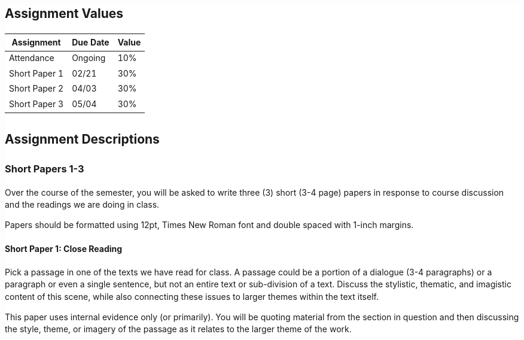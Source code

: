 <h2 id="assignment-values">Assignment Values</h2>

<table class="mdl-data-table mdl-js-data-table mdl-data-table--wide">
  <thead>
    <tr>
      <th>Assignment</th>
      <th>Due Date</th>
      <th>Value</th>
    </tr>
  </thead>
  <tbody>
    <tr>
      <td>Attendance</td>
      <td>Ongoing</td>
      <td>10%</td>
    </tr>
    <tr>
      <td>Short Paper 1</td>
      <td>02/21</td>
      <td>30%</td>
    </tr>
    <tr>
      <td>Short Paper 2</td>
      <td>04/03</td>
      <td>30%</td>
    </tr>
    <tr>
      <td>Short Paper 3</td>
      <td>05/04</td>
      <td>30%</td>
    </tr>
  </tbody>
</table>

<h2 id="assignment-descriptions">Assignment Descriptions</h2>

<h3 id="short-papers-1-3">Short Papers 1-3</h3>

<p>Over the course of the semester, you will be asked to write three (3) short (3-4 page) papers in response to course discussion and the readings we are doing in class.</p>

<p>Papers should be formatted using 12pt, Times New Roman font and double spaced with 1-inch margins.</p>

<h4 id="short-paper-1-close-reading">Short Paper 1: Close Reading</h4>

<p>Pick a passage in one of the texts we have read for class. A passage could be a portion of a dialogue (3-4 paragraphs) or a paragraph or even a single sentence, but not an entire text or sub-division of a text. Discuss the stylistic, thematic, and imagistic content of this scene, while also connecting these issues to larger themes within the text itself.</p>

<p>This paper uses internal evidence only (or primarily). You will be quoting material from the section in question and then discussing the style, theme, or imagery of the passage as it relates to the larger theme of the work.</p>
